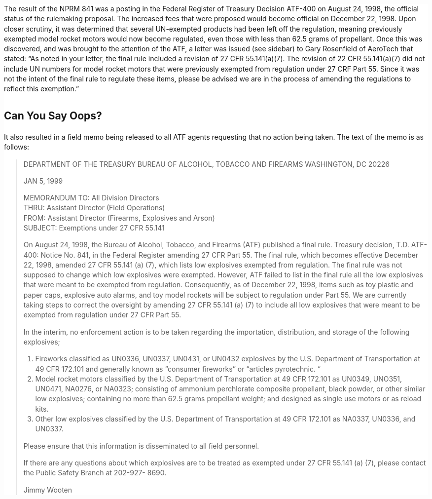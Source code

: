 The result of the NPRM 841 was a posting in the Federal Register of Treasury Decision ATF-400 on August 24, 1998, the official status of the rulemaking proposal. The increased fees that were proposed would become official on December 22, 1998. Upon closer scrutiny, it was determined that several UN-exempted products had been left off the regulation, meaning previously exempted model rocket motors would now become regulated, even those with less than 62.5 grams of propellant. Once this was discovered, and was brought to the attention of the ATF, a letter was issued (see sidebar) to Gary Rosenfield of AeroTech that stated: “As noted in your letter, the final rule included a revision of 27 CFR 55.141(a)(7). The revision of 22 CFR 55.141(a)(7) did not include UN numbers for model rocket motors that were previously exempted from regulation under 27 CRF Part 55. Since it was not the intent of the final rule to regulate these items, please be advised we are in the process of amending the regulations to reflect this exemption.”

## Can You Say Oops?
It also resulted in a field memo being released to all ATF agents requesting that no action being taken. The text of the memo is as follows:

> DEPARTMENT OF THE TREASURY BUREAU OF ALCOHOL, TOBACCO AND FIREARMS WASHINGTON, DC 20226
>
> JAN 5, 1999
>
> MEMORANDUM TO: All Division Directors  
> THRU: Assistant Director (Field Operations)  
> FROM: Assistant Director (Firearms, Explosives and Arson)  
> SUBJECT: Exemptions under 27 CFR 55.141
>
> On August 24, 1998, the Bureau of Alcohol, Tobacco, and Firearms (ATF) published a final rule. Treasury decision, T.D. ATF-400: Notice No. 841, in the Federal Register amending 27 CFR Part 55. The final rule, which becomes effective December 22, 1998, amended 27 CFR 55.141 (a) (7), which lists low explosives exempted from regulation. The final rule was not supposed to change which low explosives were exempted. However, ATF failed to list in the final rule all the low explosives that were meant to be exempted from regulation. Consequently, as of December 22, 1998, items such as toy plastic and paper caps, explosive auto alarms, and toy model rockets will be subject to regulation under Part 55. We are currently taking steps to correct the oversight by amending 27 CFR 55.141 (a) (7) to include all low explosives that were meant to be exempted from regulation under 27 CFR Part 55.
>
> In the interim, no enforcement action is to be taken regarding the importation, distribution, and storage of the following explosives;
>
> 1. Fireworks classified as UN0336, UN0337, UN0431, or UN0432 explosives by the U.S. Department of Transportation at 49 CFR 172.101 and generally known as “consumer fireworks” or “articles pyrotechnic. “
> 2. Model rocket motors classified by the U.S. Department of Transportation at 49 CFR 172.101 as UN0349, UNO351, UN0471, NA0276, or NA0323; consisting of ammonium perchlorate composite propellant, black powder, or other similar low explosives; containing no more than 62.5 grams propellant weight; and designed as single use motors or as reload kits.
> 3. Other low explosives classified by the U.S. Department of Transportation at 49 CFR 172.101 as NA0337, UN0336, and UN0337.
>
> Please ensure that this information is disseminated to all field personnel.
>
> If there are any questions about which explosives are to be treated as exempted under 27 CFR 55.141 (a) (7), please contact the Public Safety Branch at 202-927- 8690.
>
> Jimmy Wooten
